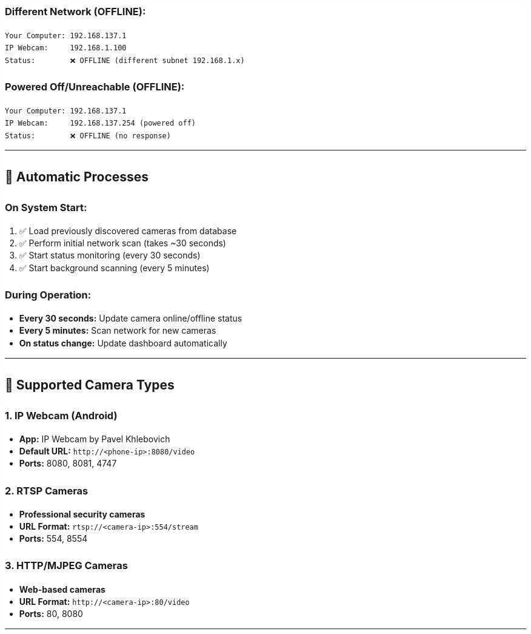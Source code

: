 ### **Different Network (OFFLINE):**
```
Your Computer: 192.168.137.1
IP Webcam:     192.168.1.100
Status:        ❌ OFFLINE (different subnet 192.168.1.x)
```

### **Powered Off/Unreachable (OFFLINE):**
```
Your Computer: 192.168.137.1
IP Webcam:     192.168.137.254 (powered off)
Status:        ❌ OFFLINE (no response)
```

---

## 🔄 **Automatic Processes**

### **On System Start:**
1. ✅ Load previously discovered cameras from database
2. ✅ Perform initial network scan (takes ~30 seconds)
3. ✅ Start status monitoring (every 30 seconds)
4. ✅ Start background scanning (every 5 minutes)

### **During Operation:**
- **Every 30 seconds:** Update camera online/offline status
- **Every 5 minutes:** Scan network for new cameras
- **On status change:** Update dashboard automatically

---

## 📱 **Supported Camera Types**

### **1. IP Webcam (Android)**
- **App:** IP Webcam by Pavel Khlebovich
- **Default URL:** `http://<phone-ip>:8080/video`
- **Ports:** 8080, 8081, 4747

### **2. RTSP Cameras**
- **Professional security cameras**
- **URL Format:** `rtsp://<camera-ip>:554/stream`
- **Ports:** 554, 8554

### **3. HTTP/MJPEG Cameras**
- **Web-based cameras**
- **URL Format:** `http://<camera-ip>:80/video`
- **Ports:** 80, 8080

---
